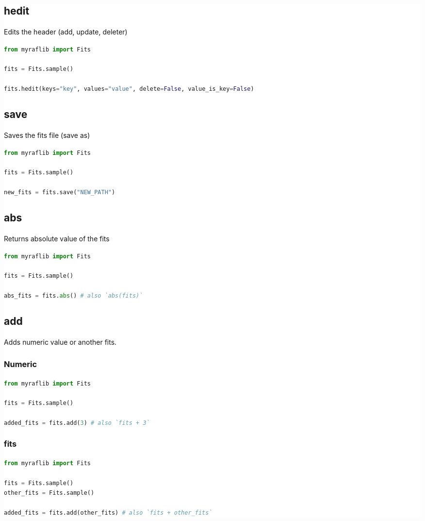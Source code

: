 ## hedit
Edits the header (add, update, deleter)

```python
from myraflib import Fits

fits = Fits.sample()

fits.hedit(keys="key", values="value", delete=False, value_is_key=False)
```

## save
Saves the fits file (save as)

```python
from myraflib import Fits

fits = Fits.sample()

new_fits = fits.save("NEW_PATH")
```

## abs
Returns absolute value of the fits

```python
from myraflib import Fits

fits = Fits.sample()

abs_fits = fits.abs() # also `abs(fits)`
```

## add
Adds numeric value or another fits.

### Numeric
```python
from myraflib import Fits

fits = Fits.sample()

added_fits = fits.add(3) # also `fits + 3`
```

### fits
```python
from myraflib import Fits

fits = Fits.sample()
other_fits = Fits.sample()

added_fits = fits.add(other_fits) # also `fits + other_fits`
```
